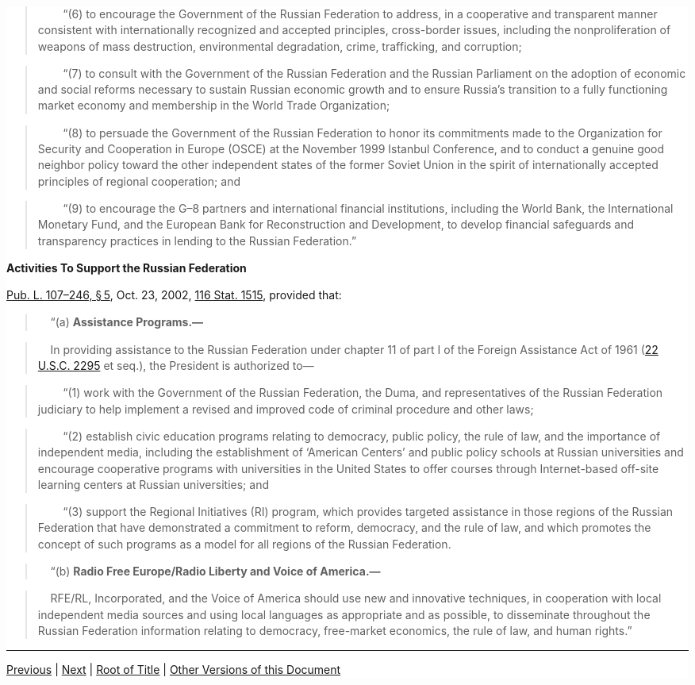 >         “(6) to encourage the Government of the Russian Federation to address, in a cooperative and transparent manner consistent with internationally recognized and accepted principles, cross-border issues, including the nonproliferation of weapons of mass destruction, environmental degradation, crime, trafficking, and corruption;

>         “(7) to consult with the Government of the Russian Federation and the Russian Parliament on the adoption of economic and social reforms necessary to sustain Russian economic growth and to ensure Russia’s transition to a fully functioning market economy and membership in the World Trade Organization;

>         “(8) to persuade the Government of the Russian Federation to honor its commitments made to the Organization for Security and Cooperation in Europe (OSCE) at the November 1999 Istanbul Conference, and to conduct a genuine good neighbor policy toward the other independent states of the former Soviet Union in the spirit of internationally accepted principles of regional cooperation; and

>         “(9) to encourage the G–8 partners and international financial institutions, including the World Bank, the International Monetary Fund, and the European Bank for Reconstruction and Development, to develop financial safeguards and transparency practices in lending to the Russian Federation.”

 __Activities To Support the Russian Federation__ 

[Pub. L. 107–246, § 5][/us/pl/107/246/s5], Oct. 23, 2002, [116 Stat. 1515][/us/stat/116/1515], provided that:

>     “(a) __Assistance Programs.—__ 

>     In providing assistance to the Russian Federation under chapter 11 of part I of the Foreign Assistance Act of 1961 ([22 U.S.C. 2295][/us/usc/t22/s2295] et seq.), the President is authorized to—

>         “(1) work with the Government of the Russian Federation, the Duma, and representatives of the Russian Federation judiciary to help implement a revised and improved code of criminal procedure and other laws;

>         “(2) establish civic education programs relating to democracy, public policy, the rule of law, and the importance of independent media, including the establishment of ‘American Centers’ and public policy schools at Russian universities and encourage cooperative programs with universities in the United States to offer courses through Internet-based off-site learning centers at Russian universities; and

>         “(3) support the Regional Initiatives (RI) program, which provides targeted assistance in those regions of the Russian Federation that have demonstrated a commitment to reform, democracy, and the rule of law, and which promotes the concept of such programs as a model for all regions of the Russian Federation.

>     “(b) __Radio Free Europe/Radio Liberty and Voice of America.—__ 

>     RFE/RL, Incorporated, and the Voice of America should use new and innovative techniques, in cooperation with local independent media sources and using local languages as appropriate and as possible, to disseminate throughout the Russian Federation information relating to democracy, free-market economics, the rule of law, and human rights.”

----------

[Previous](./../../../../../..//us/usc/t22/ch32/schI/ptXI/m__us_usc_t22_ch32_schI_ptXI.md) | [Next](./../../../../../..//us/usc/t22/ch32/schI/ptXI/m__us_usc_t22_s2295a.md) | [Root of Title](./../../../../../../) | [Other Versions of this Document](https://publicdocs.github.io/go/links?ns=uslm&ref=%2Fus%2Fusc%2Ft22%2Fs2295)


[/us/usc/t22/s2295b/e]: https://publicdocs.github.io/go/links?ns=uslm&ref=%2Fus%2Fusc%2Ft22%2Fs2295b%2Fe
[/us/pl/87/195]: https://publicdocs.github.io/go/links?ns=uslm&ref=%2Fus%2Fpl%2F87%2F195
[/us/pl/102/511/s201]: https://publicdocs.github.io/go/links?ns=uslm&ref=%2Fus%2Fpl%2F102%2F511%2Fs201
[/us/stat/106/3324]: https://publicdocs.github.io/go/links?ns=uslm&ref=%2Fus%2Fstat%2F106%2F3324
[/us/pl/107/246/s4/a]: https://publicdocs.github.io/go/links?ns=uslm&ref=%2Fus%2Fpl%2F107%2F246%2Fs4%2Fa
[/us/stat/116/1514]: https://publicdocs.github.io/go/links?ns=uslm&ref=%2Fus%2Fstat%2F116%2F1514
[/us/pl/107/246/s4/a/1/A]: https://publicdocs.github.io/go/links?ns=uslm&ref=%2Fus%2Fpl%2F107%2F246%2Fs4%2Fa%2F1%2FA
[/us/pl/107/246/s4/a/1/B]: https://publicdocs.github.io/go/links?ns=uslm&ref=%2Fus%2Fpl%2F107%2F246%2Fs4%2Fa%2F1%2FB
[/us/usc/t22/s2295b/e]: https://publicdocs.github.io/go/links?ns=uslm&ref=%2Fus%2Fusc%2Ft22%2Fs2295b%2Fe
[/us/pl/107/246/s4/a/2]: https://publicdocs.github.io/go/links?ns=uslm&ref=%2Fus%2Fpl%2F107%2F246%2Fs4%2Fa%2F2
[/us/usc/t22/s2381]: https://publicdocs.github.io/go/links?ns=uslm&ref=%2Fus%2Fusc%2Ft22%2Fs2381
[/us/usc/t22/s5812]: https://publicdocs.github.io/go/links?ns=uslm&ref=%2Fus%2Fusc%2Ft22%2Fs5812
[/us/pl/107/246/s2]: https://publicdocs.github.io/go/links?ns=uslm&ref=%2Fus%2Fpl%2F107%2F246%2Fs2
[/us/stat/116/1511]: https://publicdocs.github.io/go/links?ns=uslm&ref=%2Fus%2Fstat%2F116%2F1511
[/us/usc/t22/s2151]: https://publicdocs.github.io/go/links?ns=uslm&ref=%2Fus%2Fusc%2Ft22%2Fs2151
[/us/pl/107/246/s3]: https://publicdocs.github.io/go/links?ns=uslm&ref=%2Fus%2Fpl%2F107%2F246%2Fs3
[/us/stat/116/1513]: https://publicdocs.github.io/go/links?ns=uslm&ref=%2Fus%2Fstat%2F116%2F1513
[/us/pl/107/246/s5]: https://publicdocs.github.io/go/links?ns=uslm&ref=%2Fus%2Fpl%2F107%2F246%2Fs5
[/us/stat/116/1515]: https://publicdocs.github.io/go/links?ns=uslm&ref=%2Fus%2Fstat%2F116%2F1515
[/us/usc/t22/s2295]: https://publicdocs.github.io/go/links?ns=uslm&ref=%2Fus%2Fusc%2Ft22%2Fs2295
